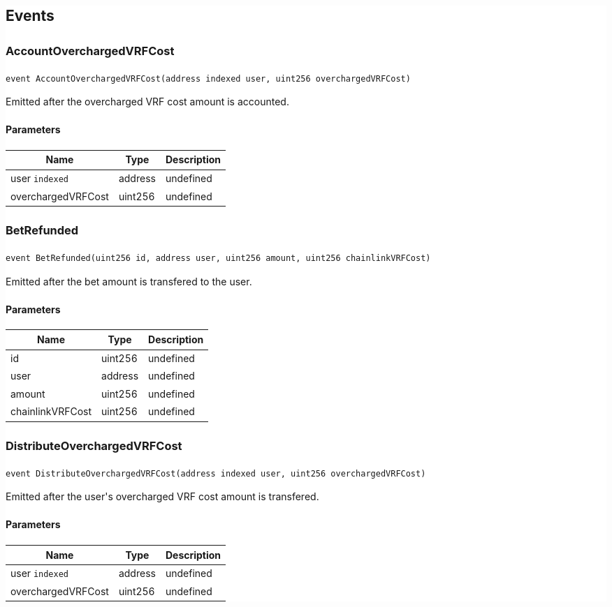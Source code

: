 

## Events

### AccountOverchargedVRFCost

```solidity
event AccountOverchargedVRFCost(address indexed user, uint256 overchargedVRFCost)
```

Emitted after the overcharged VRF cost amount is accounted.



#### Parameters

| Name | Type | Description |
|---|---|---|
| user `indexed` | address | undefined |
| overchargedVRFCost  | uint256 | undefined |

### BetRefunded

```solidity
event BetRefunded(uint256 id, address user, uint256 amount, uint256 chainlinkVRFCost)
```

Emitted after the bet amount is transfered to the user.



#### Parameters

| Name | Type | Description |
|---|---|---|
| id  | uint256 | undefined |
| user  | address | undefined |
| amount  | uint256 | undefined |
| chainlinkVRFCost  | uint256 | undefined |

### DistributeOverchargedVRFCost

```solidity
event DistributeOverchargedVRFCost(address indexed user, uint256 overchargedVRFCost)
```

Emitted after the user&#39;s overcharged VRF cost amount is transfered.



#### Parameters

| Name | Type | Description |
|---|---|---|
| user `indexed` | address | undefined |
| overchargedVRFCost  | uint256 | undefined |
